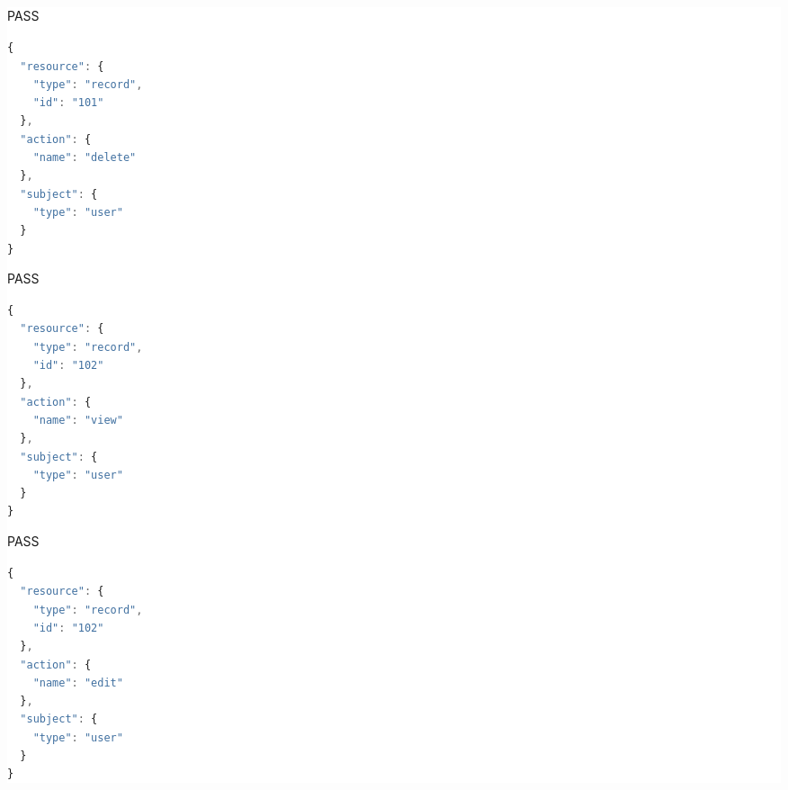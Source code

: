   </td>
  </tr>
  <tr>
    <td bgColor="green">PASS</td>
    <td>

```js
{
  "resource": {
    "type": "record",
    "id": "101"
  },
  "action": {
    "name": "delete"
  },
  "subject": {
    "type": "user"
  }
}
```

  </td>
  </tr>
  <tr>
    <td bgColor="green">PASS</td>
    <td>

```js
{
  "resource": {
    "type": "record",
    "id": "102"
  },
  "action": {
    "name": "view"
  },
  "subject": {
    "type": "user"
  }
}
```

  </td>
  </tr>
  <tr>
    <td bgColor="green">PASS</td>
    <td>

```js
{
  "resource": {
    "type": "record",
    "id": "102"
  },
  "action": {
    "name": "edit"
  },
  "subject": {
    "type": "user"
  }
}
```
